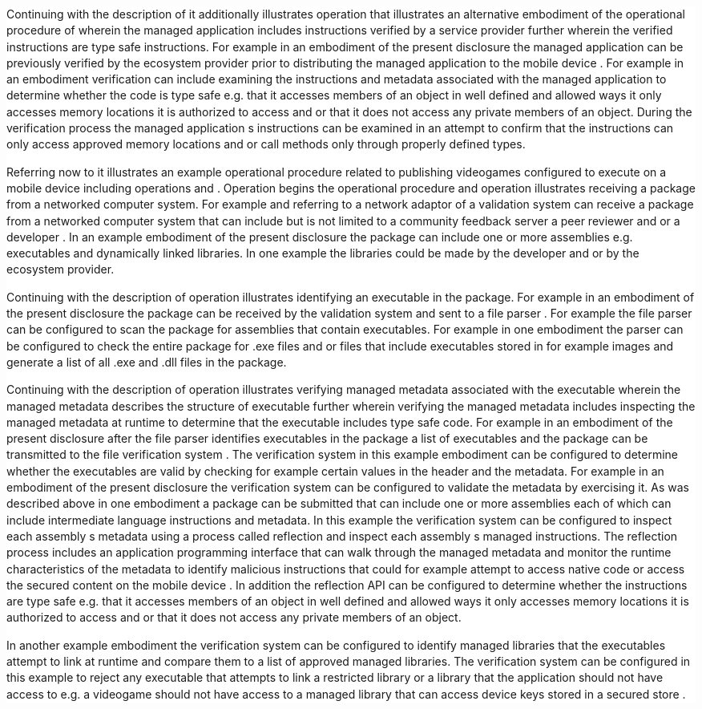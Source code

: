 Continuing with the description of it additionally illustrates operation that illustrates an alternative embodiment of the operational procedure of wherein the managed application includes instructions verified by a service provider further wherein the verified instructions are type safe instructions. For example in an embodiment of the present disclosure the managed application can be previously verified by the ecosystem provider prior to distributing the managed application to the mobile device . For example in an embodiment verification can include examining the instructions and metadata associated with the managed application to determine whether the code is type safe e.g. that it accesses members of an object in well defined and allowed ways it only accesses memory locations it is authorized to access and or that it does not access any private members of an object. During the verification process the managed application s instructions can be examined in an attempt to confirm that the instructions can only access approved memory locations and or call methods only through properly defined types.

Referring now to it illustrates an example operational procedure related to publishing videogames configured to execute on a mobile device including operations and . Operation begins the operational procedure and operation illustrates receiving a package from a networked computer system. For example and referring to a network adaptor of a validation system can receive a package from a networked computer system that can include but is not limited to a community feedback server a peer reviewer and or a developer . In an example embodiment of the present disclosure the package can include one or more assemblies e.g. executables and dynamically linked libraries. In one example the libraries could be made by the developer and or by the ecosystem provider.

Continuing with the description of operation illustrates identifying an executable in the package. For example in an embodiment of the present disclosure the package can be received by the validation system and sent to a file parser . For example the file parser can be configured to scan the package for assemblies that contain executables. For example in one embodiment the parser can be configured to check the entire package for .exe files and or files that include executables stored in for example images and generate a list of all .exe and .dll files in the package.

Continuing with the description of operation illustrates verifying managed metadata associated with the executable wherein the managed metadata describes the structure of executable further wherein verifying the managed metadata includes inspecting the managed metadata at runtime to determine that the executable includes type safe code. For example in an embodiment of the present disclosure after the file parser identifies executables in the package a list of executables and the package can be transmitted to the file verification system . The verification system in this example embodiment can be configured to determine whether the executables are valid by checking for example certain values in the header and the metadata. For example in an embodiment of the present disclosure the verification system can be configured to validate the metadata by exercising it. As was described above in one embodiment a package can be submitted that can include one or more assemblies each of which can include intermediate language instructions and metadata. In this example the verification system can be configured to inspect each assembly s metadata using a process called reflection and inspect each assembly s managed instructions. The reflection process includes an application programming interface that can walk through the managed metadata and monitor the runtime characteristics of the metadata to identify malicious instructions that could for example attempt to access native code or access the secured content on the mobile device . In addition the reflection API can be configured to determine whether the instructions are type safe e.g. that it accesses members of an object in well defined and allowed ways it only accesses memory locations it is authorized to access and or that it does not access any private members of an object.

In another example embodiment the verification system can be configured to identify managed libraries that the executables attempt to link at runtime and compare them to a list of approved managed libraries. The verification system can be configured in this example to reject any executable that attempts to link a restricted library or a library that the application should not have access to e.g. a videogame should not have access to a managed library that can access device keys stored in a secured store .
